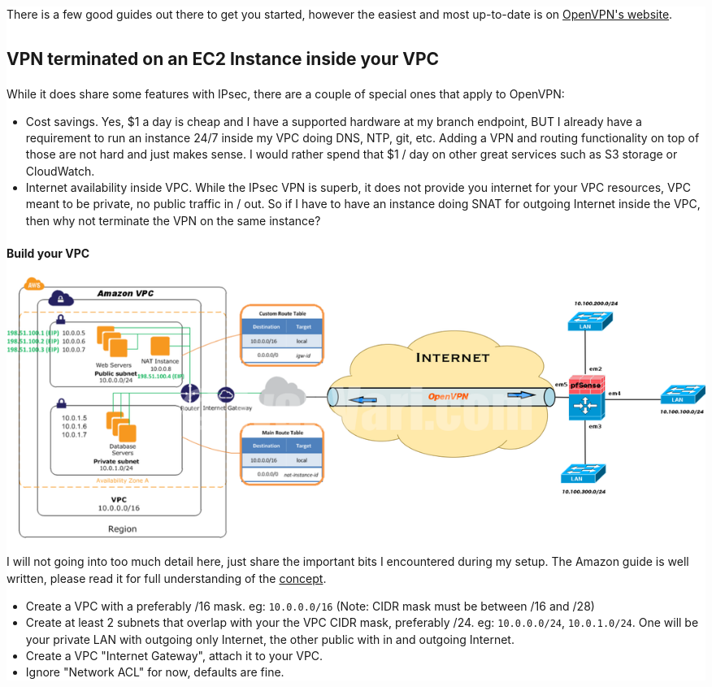 There is a few good guides out there to get you started, however the easiest and most up-to-date is on
<a href="https://docs.openvpn.net/how-to-tutorialsguides/administration/extending-vpn-connectivity-to-amazon-aws-vpc-using-aws-vpc-vpn-gateway-service" target="_blank">OpenVPN's website</a>.

## VPN terminated on an EC2 Instance inside your VPC

While it does share some features with IPsec, there are a couple of special ones that apply to OpenVPN:

  * Cost savings. Yes, $1 a day is cheap and I have a supported hardware at my branch endpoint, BUT I already have a requirement to run an instance 24/7 inside my VPC
    doing DNS, NTP, git, etc. Adding a VPN and routing functionality on top of those are not hard and just makes sense. I would rather spend that $1 / day on other great
    services such as S3 storage or CloudWatch.
  * Internet availability inside VPC. While the IPsec VPN is superb, it does not provide you internet for your VPC resources, VPC meant to be private, no public traffic
    in / out. So if I have to have an instance doing SNAT for outgoing Internet inside the VPC, then why not terminate the VPN on the same instance?

#### Build your VPC

![Diagram](/assets/img/2014-05/24F4919D-CEFE-48D3-A811-D6BBDC7D2CF9.png)

I will not going into too much detail here, just share the important bits I encountered during my setup. The Amazon guide is well written, please read it for full understanding
of the <a href="http://docs.aws.amazon.com/AmazonVPC/latest/UserGuide/VPC_Scenario2.html" target="_blank">concept</a>.

  * Create a VPC with a preferably /16 mask. eg: `10.0.0.0/16` (Note: CIDR mask must be between /16 and /28)
  * Create at least 2 subnets that overlap with your the VPC CIDR mask, preferably /24. eg: `10.0.0.0/24`, `10.0.1.0/24`. One will be your private LAN with outgoing only Internet,
    the other public with in and outgoing Internet.
  * Create a VPC "Internet Gateway", attach it to your VPC.
  * Ignore "Network ACL" for now, defaults are fine.

